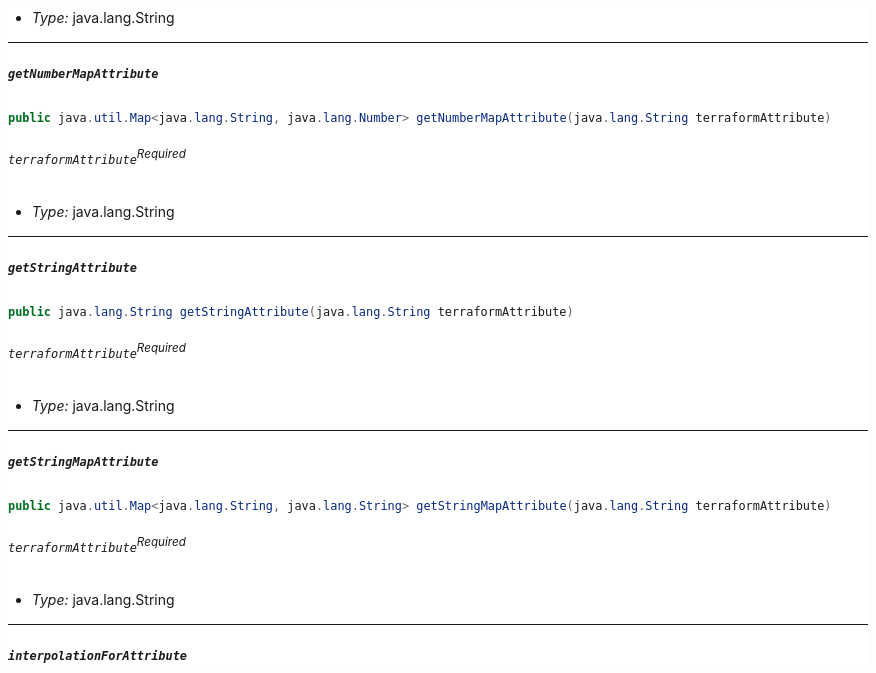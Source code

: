 - *Type:* java.lang.String

---

##### `getNumberMapAttribute` <a name="getNumberMapAttribute" id="@cdktf/provider-databricks.dataDatabricksVolume.DataDatabricksVolume.getNumberMapAttribute"></a>

```java
public java.util.Map<java.lang.String, java.lang.Number> getNumberMapAttribute(java.lang.String terraformAttribute)
```

###### `terraformAttribute`<sup>Required</sup> <a name="terraformAttribute" id="@cdktf/provider-databricks.dataDatabricksVolume.DataDatabricksVolume.getNumberMapAttribute.parameter.terraformAttribute"></a>

- *Type:* java.lang.String

---

##### `getStringAttribute` <a name="getStringAttribute" id="@cdktf/provider-databricks.dataDatabricksVolume.DataDatabricksVolume.getStringAttribute"></a>

```java
public java.lang.String getStringAttribute(java.lang.String terraformAttribute)
```

###### `terraformAttribute`<sup>Required</sup> <a name="terraformAttribute" id="@cdktf/provider-databricks.dataDatabricksVolume.DataDatabricksVolume.getStringAttribute.parameter.terraformAttribute"></a>

- *Type:* java.lang.String

---

##### `getStringMapAttribute` <a name="getStringMapAttribute" id="@cdktf/provider-databricks.dataDatabricksVolume.DataDatabricksVolume.getStringMapAttribute"></a>

```java
public java.util.Map<java.lang.String, java.lang.String> getStringMapAttribute(java.lang.String terraformAttribute)
```

###### `terraformAttribute`<sup>Required</sup> <a name="terraformAttribute" id="@cdktf/provider-databricks.dataDatabricksVolume.DataDatabricksVolume.getStringMapAttribute.parameter.terraformAttribute"></a>

- *Type:* java.lang.String

---

##### `interpolationForAttribute` <a name="interpolationForAttribute" id="@cdktf/provider-databricks.dataDatabricksVolume.DataDatabricksVolume.interpolationForAttribute"></a>
